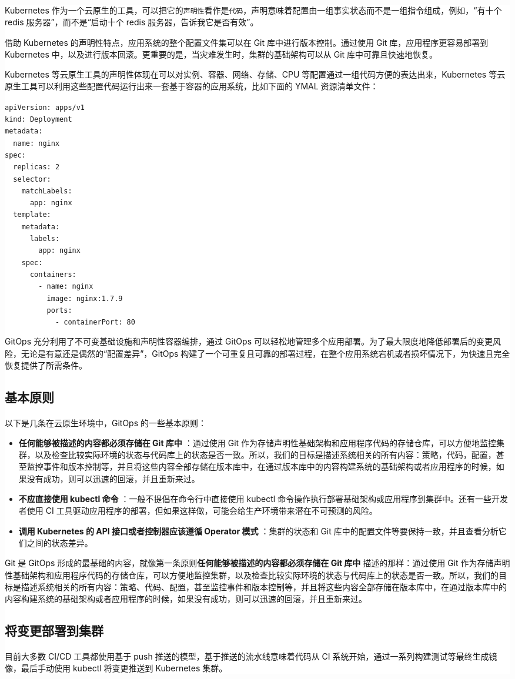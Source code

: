 Kubernetes 作为一个云原生的工具，可以把它的`声明性`看作是`代码`，声明意味着配置由一组事实状态而不是一组指令组成，例如，“有十个 redis 服务器”，而不是“启动十个 redis 服务器，告诉我它是否有效”。

借助 Kubernetes 的声明性特点，应用系统的整个配置文件集可以在 Git 库中进行版本控制。通过使用 Git 库，应用程序更容易部署到 Kubernetes 中，以及进行版本回滚。更重要的是，当灾难发生时，集群的基础架构可以从 Git 库中可靠且快速地恢复。

Kubernetes 等云原生工具的声明性体现在可以对实例、容器、网络、存储、CPU 等配置通过一组代码方便的表达出来，Kubernetes 等云原生工具可以利用这些配置代码运行出来一套基于容器的应用系统，比如下面的 YMAL 资源清单文件：
    
    
    apiVersion: apps/v1
    kind: Deployment
    metadata:
      name: nginx
    spec:
      replicas: 2
      selector:
        matchLabels:
          app: nginx
      template:
        metadata:
          labels:
            app: nginx
        spec:
          containers:
            - name: nginx
              image: nginx:1.7.9
              ports:
                - containerPort: 80
    

GitOps 充分利用了不可变基础设施和声明性容器编排，通过 GitOps 可以轻松地管理多个应用部署。为了最大限度地降低部署后的变更风险，无论是有意还是偶然的“配置差异”，GitOps 构建了一个可重复且可靠的部署过程，在整个应用系统宕机或者损坏情况下，为快速且完全恢复提供了所需条件。

## 基本原则

以下是几条在云原生环境中，GitOps 的一些基本原则：

  * **任何能够被描述的内容都必须存储在 Git 库中** ：通过使用 Git 作为存储声明性基础架构和应用程序代码的存储仓库，可以方便地监控集群，以及检查比较实际环境的状态与代码库上的状态是否一致。所以，我们的目标是描述系统相关的所有内容：策略，代码，配置，甚至监控事件和版本控制等，并且将这些内容全部存储在版本库中，在通过版本库中的内容构建系统的基础架构或者应用程序的时候，如果没有成功，则可以迅速的回滚，并且重新来过。

  * **不应直接使用 kubectl 命令** ：一般不提倡在命令行中直接使用 kubectl 命令操作执行部署基础架构或应用程序到集群中。还有一些开发者使用 CI 工具驱动应用程序的部署，但如果这样做，可能会给生产环境带来潜在不可预测的风险。

  * **调用 Kubernetes 的 API 接口或者控制器应该遵循 Operator 模式** ：集群的状态和 Git 库中的配置文件等要保持一致，并且查看分析它们之间的状态差异。




Git 是 GitOps 形成的最基础的内容，就像第一条原则**任何能够被描述的内容都必须存储在 Git 库中** 描述的那样：通过使用 Git 作为存储声明性基础架构和应用程序代码的存储仓库，可以方便地监控集群，以及检查比较实际环境的状态与代码库上的状态是否一致。所以，我们的目标是描述系统相关的所有内容：策略、代码、配置，甚至监控事件和版本控制等，并且将这些内容全部存储在版本库中，在通过版本库中的内容构建系统的基础架构或者应用程序的时候，如果没有成功，则可以迅速的回滚，并且重新来过。

## 将变更部署到集群

目前大多数 CI/CD 工具都使用基于 push 推送的模型，基于推送的流水线意味着代码从 CI 系统开始，通过一系列构建测试等最终生成镜像，最后手动使用 kubectl 将变更推送到 Kubernetes 集群。
